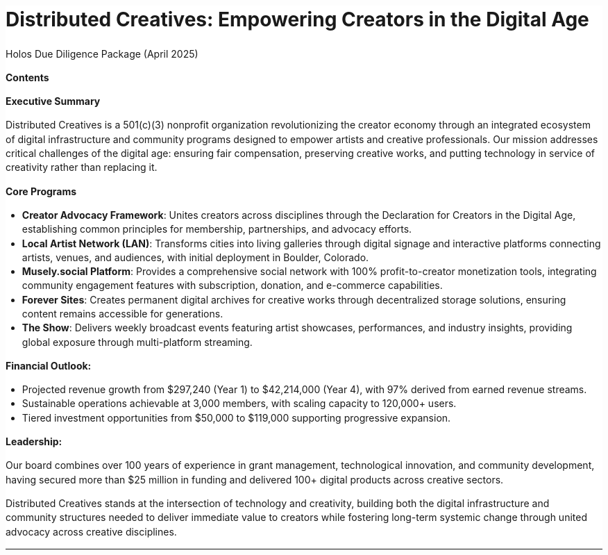 # Distributed Creatives: Empowering Creators in the Digital Age

Holos Due Diligence Package (April 2025)

<aside>

**Contents**

</aside>

<aside>

**Executive Summary**

Distributed Creatives is a 501(c)(3) nonprofit organization revolutionizing the creator economy through an integrated ecosystem of digital infrastructure and community programs designed to empower artists and creative professionals. Our mission addresses critical challenges of the digital age: ensuring fair compensation, preserving creative works, and putting technology in service of creativity rather than replacing it.

**Core Programs**

- **Creator Advocacy Framework**: Unites creators across disciplines through the Declaration for Creators in the Digital Age, establishing common principles for membership, partnerships, and advocacy efforts.
- **Local Artist Network (LAN)**: Transforms cities into living galleries through digital signage and interactive platforms connecting artists, venues, and audiences, with initial deployment in Boulder, Colorado.
- **Musely.social Platform**: Provides a comprehensive social network with 100% profit-to-creator monetization tools, integrating community engagement features with subscription, donation, and e-commerce capabilities.
- **Forever Sites**: Creates permanent digital archives for creative works through decentralized storage solutions, ensuring content remains accessible for generations.
- **The Show**: Delivers weekly broadcast events featuring artist showcases, performances, and industry insights, providing global exposure through multi-platform streaming.

**Financial Outlook:**

- Projected revenue growth from $297,240 (Year 1) to $42,214,000 (Year 4), with 97% derived from earned revenue streams.
- Sustainable operations achievable at 3,000 members, with scaling capacity to 120,000+ users.
- Tiered investment opportunities from $50,000 to $119,000 supporting progressive expansion.

**Leadership:**

Our board combines over 100 years of experience in grant management, technological innovation, and community development, having secured more than $25 million in funding and delivered 100+ digital products across creative sectors.

Distributed Creatives stands at the intersection of technology and creativity, building both the digital infrastructure and community structures needed to deliver immediate value to creators while fostering long-term systemic change through united advocacy across creative disciplines.

</aside>

---
